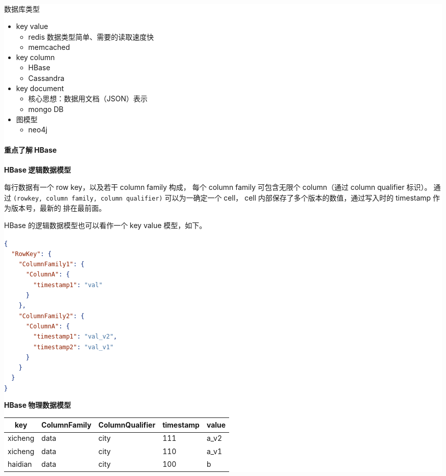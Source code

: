数据库类型
- key value
    - redis 数据类型简单、需要的读取速度快
    - memcached
- key column
    - HBase
    - Cassandra
- key document
    - 核心思想：数据用文档（JSON）表示
    - mongo DB
- 图模型
    - neo4j

#### 重点了解 HBase

**HBase 逻辑数据模型**

每行数据有一个 row key，以及若干 column family 构成，
每个 column family 可包含无限个 column（通过 column qualifier 标识）。
通过 `(rowkey, column family, column qualifier)` 可以为一确定一个 cell，
cell 内部保存了多个版本的数值，通过写入时的 timestamp 作为版本号，最新的
排在最前面。

HBase 的逻辑数据模型也可以看作一个 key value 模型，如下。

```json
{
  "RowKey": {
    "ColumnFamily1": {
      "ColumnA": {
        "timestamp1": "val"
      }
    },
    "ColumnFamily2": {
      "ColumnA": {
        "timestamp1": "val_v2",
        "timestamp2": "val_v1"
      }
    }
  }
}
```

**HBase 物理数据模型**

|key|ColumnFamily|ColumnQualifier|timestamp|value|
|-|-|-|-|-|
|xicheng|data|city|111|a_v2|
|xicheng|data|city|110|a_v1|
|haidian|data|city|100|b|
